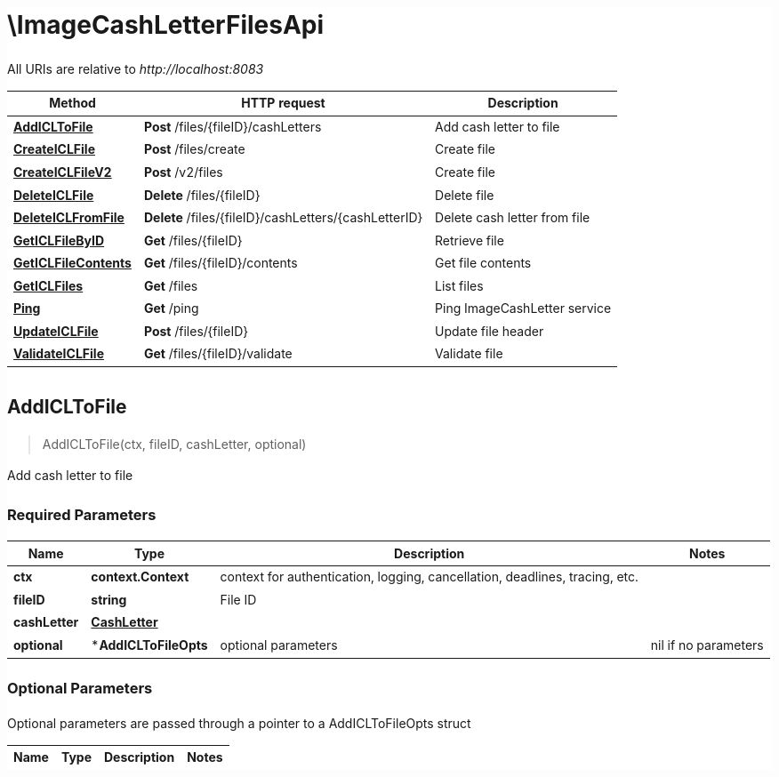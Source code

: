 # \ImageCashLetterFilesApi

All URIs are relative to *http://localhost:8083*

Method | HTTP request | Description
------------- | ------------- | -------------
[**AddICLToFile**](ImageCashLetterFilesApi.md#AddICLToFile) | **Post** /files/{fileID}/cashLetters | Add cash letter to file
[**CreateICLFile**](ImageCashLetterFilesApi.md#CreateICLFile) | **Post** /files/create | Create file
[**CreateICLFileV2**](ImageCashLetterFilesApi.md#CreateICLFileV2) | **Post** /v2/files | Create file
[**DeleteICLFile**](ImageCashLetterFilesApi.md#DeleteICLFile) | **Delete** /files/{fileID} | Delete file
[**DeleteICLFromFile**](ImageCashLetterFilesApi.md#DeleteICLFromFile) | **Delete** /files/{fileID}/cashLetters/{cashLetterID} | Delete cash letter from file
[**GetICLFileByID**](ImageCashLetterFilesApi.md#GetICLFileByID) | **Get** /files/{fileID} | Retrieve file
[**GetICLFileContents**](ImageCashLetterFilesApi.md#GetICLFileContents) | **Get** /files/{fileID}/contents | Get file contents
[**GetICLFiles**](ImageCashLetterFilesApi.md#GetICLFiles) | **Get** /files | List files
[**Ping**](ImageCashLetterFilesApi.md#Ping) | **Get** /ping | Ping ImageCashLetter service
[**UpdateICLFile**](ImageCashLetterFilesApi.md#UpdateICLFile) | **Post** /files/{fileID} | Update file header
[**ValidateICLFile**](ImageCashLetterFilesApi.md#ValidateICLFile) | **Get** /files/{fileID}/validate | Validate file



## AddICLToFile

> AddICLToFile(ctx, fileID, cashLetter, optional)

Add cash letter to file

### Required Parameters


Name | Type | Description  | Notes
------------- | ------------- | ------------- | -------------
**ctx** | **context.Context** | context for authentication, logging, cancellation, deadlines, tracing, etc.
**fileID** | **string**| File ID | 
**cashLetter** | [**CashLetter**](CashLetter.md)|  | 
 **optional** | ***AddICLToFileOpts** | optional parameters | nil if no parameters

### Optional Parameters

Optional parameters are passed through a pointer to a AddICLToFileOpts struct


Name | Type | Description  | Notes
------------- | ------------- | ------------- | -------------
